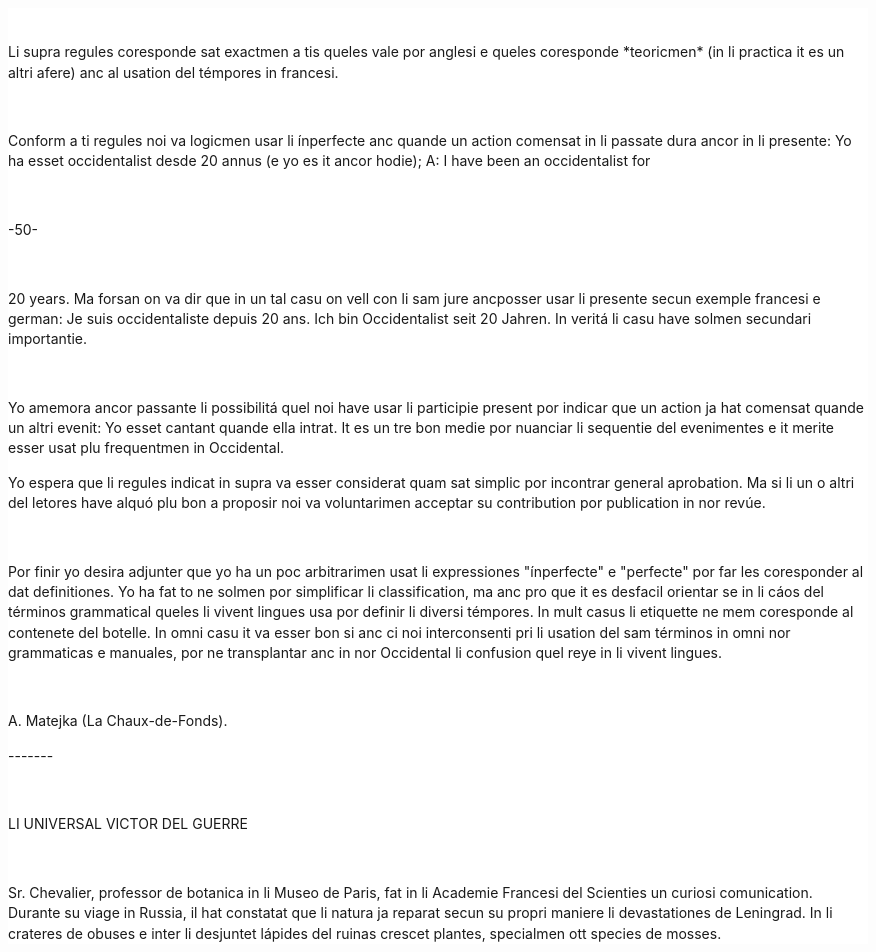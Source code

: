  

Li supra regules coresponde sat exactmen a tis queles vale por anglesi e
queles coresponde \*teoricmen\* (in li practica it es un altri afere)
anc al usation del témpores in francesi.

 

Conform a ti regules noi va logicmen usar li ínperfecte anc quande un
action comensat in li passate dura ancor in li presente: Yo ha esset
occidentalist desde 20 annus (e yo es it ancor hodie); A: I have been an
occidentalist for

 

-50-

 

20 years. Ma forsan on va dir que in un tal casu on vell con li sam jure
ancposser usar li presente secun exemple francesi e german: Je suis
occidentaliste depuis 20 ans. Ich bin Occidentalist seit 20 Jahren. In
veritá li casu have solmen secundari importantie.

 

Yo amemora ancor passante li possibilitá quel noi have usar li
participie present por indicar que un action ja hat comensat quande un
altri evenit: Yo esset cantant quande ella intrat. It es un tre bon
medie por nuanciar li sequentie del evenimentes e it merite esser usat
plu frequentmen in Occidental.

Yo espera que li regules indicat in supra va esser considerat quam sat
simplic por incontrar general aprobation. Ma si li un o altri del
letores have alquó plu bon a proposir noi va voluntarimen acceptar su
contribution por publication in nor revúe.

 

Por finir yo desira adjunter que yo ha un poc arbitrarimen usat li
expressiones \"ínperfecte\" e \"perfecte\" por far les coresponder al
dat definitiones. Yo ha fat to ne solmen por simplificar li
classification, ma anc pro que it es desfacil orientar se in li cáos del
términos grammatical queles li vivent lingues usa por definir li diversi
témpores. In mult casus li etiquette ne mem coresponde al contenete del
botelle. In omni casu it va esser bon si anc ci noi interconsenti pri li
usation del sam términos in omni nor grammaticas e manuales, por ne
transplantar anc in nor Occidental li confusion quel reye in li vivent
lingues.

 

A. Matejka (La Chaux-de-Fonds).

\-\-\-\-\-\--

 

LI UNIVERSAL VICTOR DEL GUERRE

 

Sr. Chevalier, professor de botanica in li Museo de Paris, fat in li
Academie Francesi del Scienties un curiosi comunication. Durante su
viage in Russia, il hat constatat que li natura ja reparat secun su
propri maniere li devastationes de Leningrad. In li crateres de obuses e
inter li desjuntet lápides del ruinas crescet plantes, specialmen ott
species de mosses.
